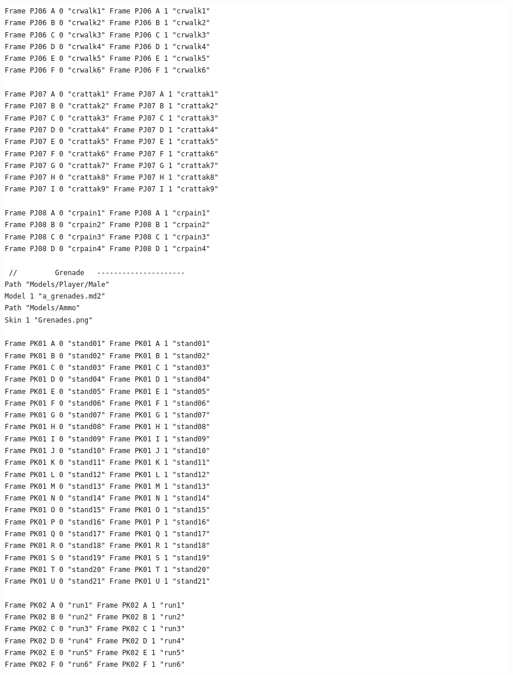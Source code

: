 	Frame PJ06 A 0 "crwalk1" Frame PJ06 A 1 "crwalk1"
	Frame PJ06 B 0 "crwalk2" Frame PJ06 B 1 "crwalk2"
	Frame PJ06 C 0 "crwalk3" Frame PJ06 C 1 "crwalk3"
	Frame PJ06 D 0 "crwalk4" Frame PJ06 D 1 "crwalk4"
	Frame PJ06 E 0 "crwalk5" Frame PJ06 E 1 "crwalk5"
	Frame PJ06 F 0 "crwalk6" Frame PJ06 F 1 "crwalk6"

	Frame PJ07 A 0 "crattak1" Frame PJ07 A 1 "crattak1"
	Frame PJ07 B 0 "crattak2" Frame PJ07 B 1 "crattak2"
	Frame PJ07 C 0 "crattak3" Frame PJ07 C 1 "crattak3"
	Frame PJ07 D 0 "crattak4" Frame PJ07 D 1 "crattak4"
	Frame PJ07 E 0 "crattak5" Frame PJ07 E 1 "crattak5"
	Frame PJ07 F 0 "crattak6" Frame PJ07 F 1 "crattak6"
	Frame PJ07 G 0 "crattak7" Frame PJ07 G 1 "crattak7"
	Frame PJ07 H 0 "crattak8" Frame PJ07 H 1 "crattak8"
	Frame PJ07 I 0 "crattak9" Frame PJ07 I 1 "crattak9"

	Frame PJ08 A 0 "crpain1" Frame PJ08 A 1 "crpain1"
	Frame PJ08 B 0 "crpain2" Frame PJ08 B 1 "crpain2"
	Frame PJ08 C 0 "crpain3" Frame PJ08 C 1 "crpain3"
	Frame PJ08 D 0 "crpain4" Frame PJ08 D 1 "crpain4"
	
	 // 		Grenade   ---------------------
	Path "Models/Player/Male"
	Model 1 "a_grenades.md2"
	Path "Models/Ammo"
	Skin 1 "Grenades.png"
	
	Frame PK01 A 0 "stand01" Frame PK01 A 1 "stand01"
	Frame PK01 B 0 "stand02" Frame PK01 B 1 "stand02"
	Frame PK01 C 0 "stand03" Frame PK01 C 1 "stand03"
	Frame PK01 D 0 "stand04" Frame PK01 D 1 "stand04"
	Frame PK01 E 0 "stand05" Frame PK01 E 1 "stand05"
	Frame PK01 F 0 "stand06" Frame PK01 F 1 "stand06"
	Frame PK01 G 0 "stand07" Frame PK01 G 1 "stand07"
	Frame PK01 H 0 "stand08" Frame PK01 H 1 "stand08"
	Frame PK01 I 0 "stand09" Frame PK01 I 1 "stand09"
	Frame PK01 J 0 "stand10" Frame PK01 J 1 "stand10"
	Frame PK01 K 0 "stand11" Frame PK01 K 1 "stand11"
	Frame PK01 L 0 "stand12" Frame PK01 L 1 "stand12"
	Frame PK01 M 0 "stand13" Frame PK01 M 1 "stand13"
	Frame PK01 N 0 "stand14" Frame PK01 N 1 "stand14"
	Frame PK01 O 0 "stand15" Frame PK01 O 1 "stand15"
	Frame PK01 P 0 "stand16" Frame PK01 P 1 "stand16"
	Frame PK01 Q 0 "stand17" Frame PK01 Q 1 "stand17"
	Frame PK01 R 0 "stand18" Frame PK01 R 1 "stand18"
	Frame PK01 S 0 "stand19" Frame PK01 S 1 "stand19"
	Frame PK01 T 0 "stand20" Frame PK01 T 1 "stand20"
	Frame PK01 U 0 "stand21" Frame PK01 U 1 "stand21"
	
	Frame PK02 A 0 "run1" Frame PK02 A 1 "run1"
	Frame PK02 B 0 "run2" Frame PK02 B 1 "run2"
	Frame PK02 C 0 "run3" Frame PK02 C 1 "run3"
	Frame PK02 D 0 "run4" Frame PK02 D 1 "run4"
	Frame PK02 E 0 "run5" Frame PK02 E 1 "run5"
	Frame PK02 F 0 "run6" Frame PK02 F 1 "run6"
	